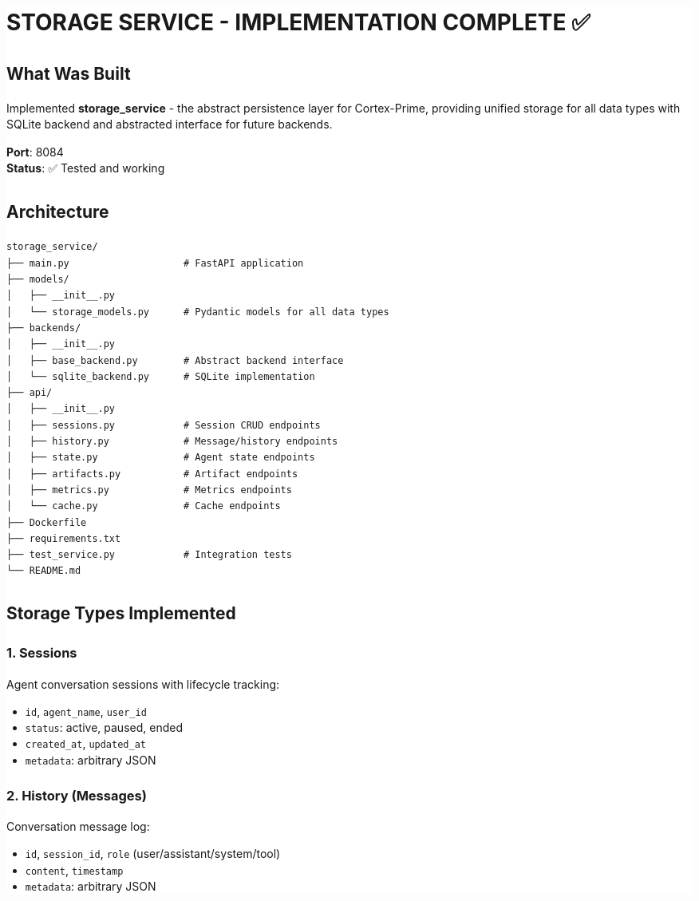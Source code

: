 # STORAGE SERVICE - IMPLEMENTATION COMPLETE ✅

## What Was Built

Implemented **storage_service** - the abstract persistence layer for Cortex-Prime, providing unified storage for all data types with SQLite backend and abstracted interface for future backends.

**Port**: 8084  
**Status**: ✅ Tested and working

## Architecture

```
storage_service/
├── main.py                    # FastAPI application
├── models/
│   ├── __init__.py
│   └── storage_models.py      # Pydantic models for all data types
├── backends/
│   ├── __init__.py
│   ├── base_backend.py        # Abstract backend interface
│   └── sqlite_backend.py      # SQLite implementation
├── api/
│   ├── __init__.py
│   ├── sessions.py            # Session CRUD endpoints
│   ├── history.py             # Message/history endpoints
│   ├── state.py               # Agent state endpoints
│   ├── artifacts.py           # Artifact endpoints
│   ├── metrics.py             # Metrics endpoints
│   └── cache.py               # Cache endpoints
├── Dockerfile
├── requirements.txt
├── test_service.py            # Integration tests
└── README.md
```

## Storage Types Implemented

### 1. Sessions
Agent conversation sessions with lifecycle tracking:
- `id`, `agent_name`, `user_id`
- `status`: active, paused, ended
- `created_at`, `updated_at`
- `metadata`: arbitrary JSON

### 2. History (Messages)
Conversation message log:
- `id`, `session_id`, `role` (user/assistant/system/tool)
- `content`, `timestamp`
- `metadata`: arbitrary JSON
